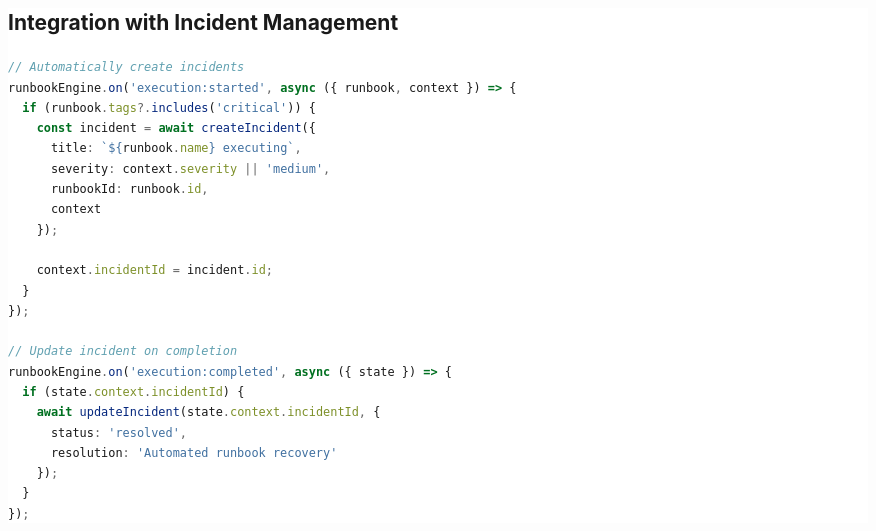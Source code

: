 ## Integration with Incident Management

```typescript
// Automatically create incidents
runbookEngine.on('execution:started', async ({ runbook, context }) => {
  if (runbook.tags?.includes('critical')) {
    const incident = await createIncident({
      title: `${runbook.name} executing`,
      severity: context.severity || 'medium',
      runbookId: runbook.id,
      context
    });
    
    context.incidentId = incident.id;
  }
});

// Update incident on completion
runbookEngine.on('execution:completed', async ({ state }) => {
  if (state.context.incidentId) {
    await updateIncident(state.context.incidentId, {
      status: 'resolved',
      resolution: 'Automated runbook recovery'
    });
  }
});
```